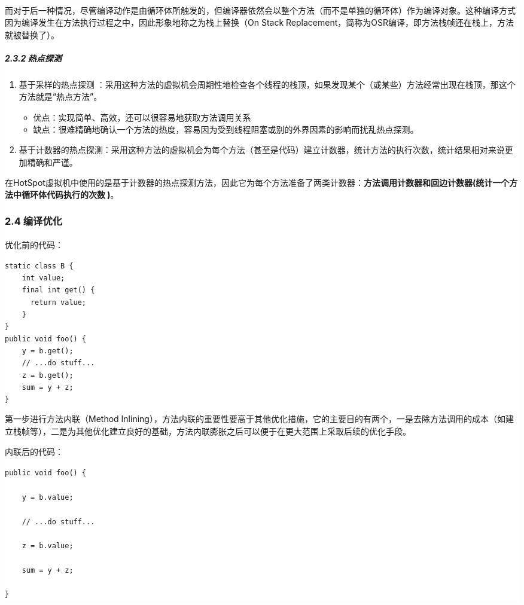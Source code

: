 而对于后一种情况，尽管编译动作是由循环体所触发的，但编译器依然会以整个方法（而不是单独的循环体）作为编译对象。这种编译方式因为编译发生在方法执行过程之中，因此形象地称之为栈上替换（On Stack Replacement，简称为OSR编译，即方法栈帧还在栈上，方法就被替换了）。  



##### 2.3.2 热点探测

1. 基于采样的热点探测 ：采用这种方法的虚拟机会周期性地检查各个线程的栈顶，如果发现某个（或某些）方法经常出现在栈顶，那这个方法就是“热点方法”。
   * 优点：实现简单、高效，还可以很容易地获取方法调用关系
   * 缺点：很难精确地确认一个方法的热度，容易因为受到线程阻塞或别的外界因素的影响而扰乱热点探测。 



2. 基于计数器的热点探测：采用这种方法的虚拟机会为每个方法（甚至是代码）建立计数器，统计方法的执行次数，统计结果相对来说更加精确和严谨。



 在HotSpot虚拟机中使用的是基于计数器的热点探测方法，因此它为每个方法准备了两类计数器：**方法调用计数器和回边计数器(统计一个方法中循环体代码执行的次数 )**。  



### 2.4 编译优化

优化前的代码：

```
static class B {
    int value;
    final int get() {
      return value;
    }
}
public void foo() {
    y = b.get();
    // ...do stuff...
    z = b.get();
    sum = y + z;
}
```



第一步进行方法内联（Method Inlining），方法内联的重要性要高于其他优化措施，它的主要目的有两个，一是去除方法调用的成本（如建立栈帧等），二是为其他优化建立良好的基础，方法内联膨胀之后可以便于在更大范围上采取后续的优化手段。



 内联后的代码：

```
public void foo() {

    y = b.value;

    // ...do stuff...

    z = b.value;

    sum = y + z;

}
```
